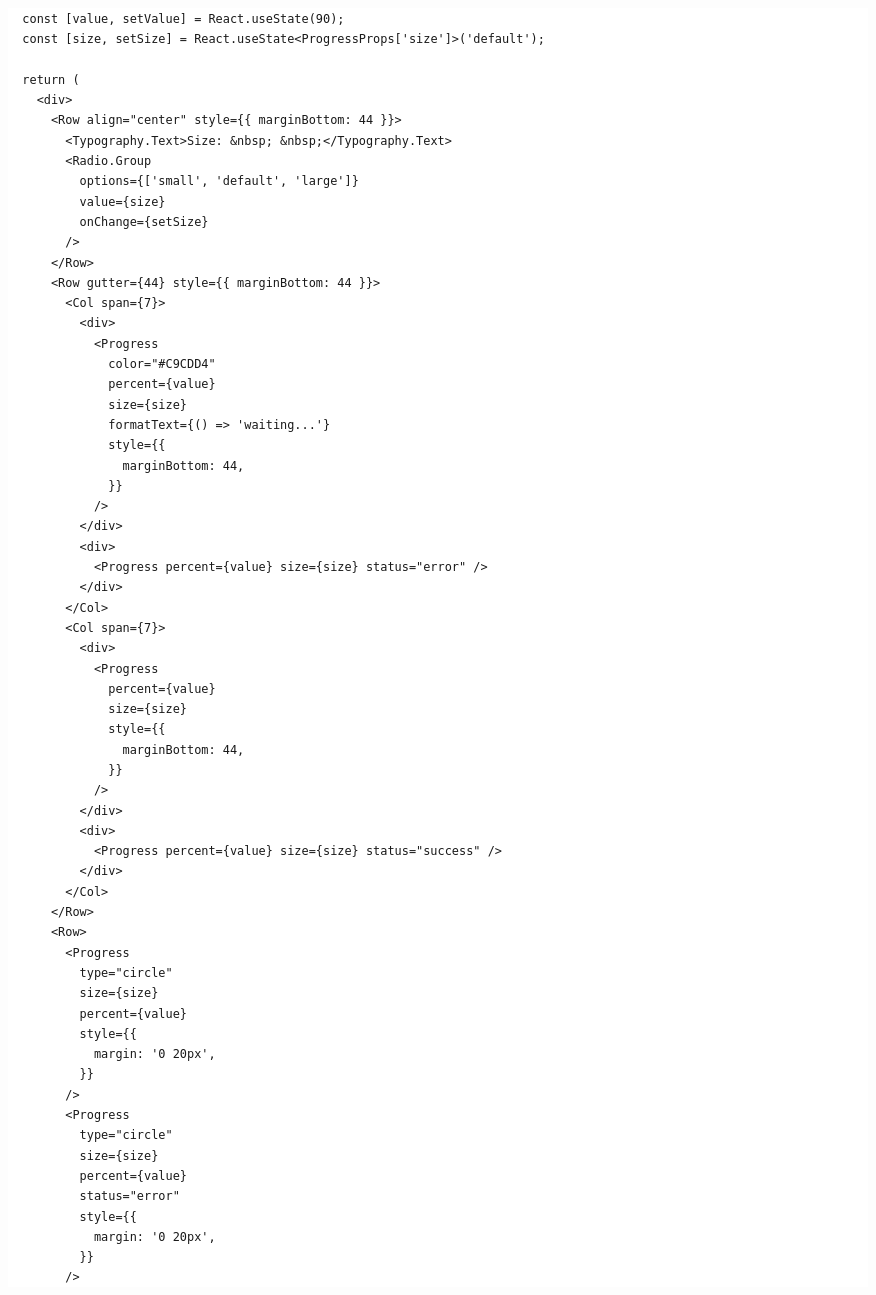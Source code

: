 ```tsx
  const [value, setValue] = React.useState(90);
  const [size, setSize] = React.useState<ProgressProps['size']>('default');

  return (
    <div>
      <Row align="center" style={{ marginBottom: 44 }}>
        <Typography.Text>Size: &nbsp; &nbsp;</Typography.Text>
        <Radio.Group
          options={['small', 'default', 'large']}
          value={size}
          onChange={setSize}
        />
      </Row>
      <Row gutter={44} style={{ marginBottom: 44 }}>
        <Col span={7}>
          <div>
            <Progress
              color="#C9CDD4"
              percent={value}
              size={size}
              formatText={() => 'waiting...'}
              style={{
                marginBottom: 44,
              }}
            />
          </div>
          <div>
            <Progress percent={value} size={size} status="error" />
          </div>
        </Col>
        <Col span={7}>
          <div>
            <Progress
              percent={value}
              size={size}
              style={{
                marginBottom: 44,
              }}
            />
          </div>
          <div>
            <Progress percent={value} size={size} status="success" />
          </div>
        </Col>
      </Row>
      <Row>
        <Progress
          type="circle"
          size={size}
          percent={value}
          style={{
            margin: '0 20px',
          }}
        />
        <Progress
          type="circle"
          size={size}
          percent={value}
          status="error"
          style={{
            margin: '0 20px',
          }}
        />
```